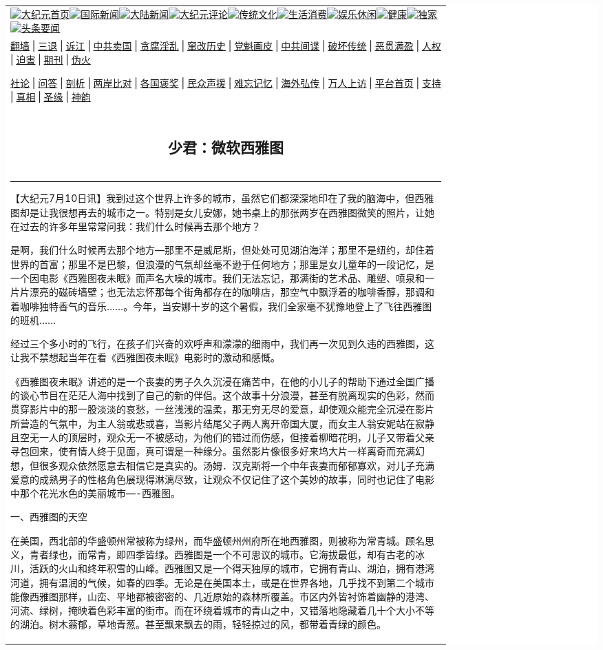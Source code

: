 <a name="1" id="1" target="_blank"></a><span id="1"></span>
<table align=center border="0"><tr><td colspan="2" VALIGN=TOP><a href="https://github.com/ntzfzs3490/djy/blob/master/gb/nf1351518.md#1"><img src="https://raw.githubusercontent.com/ntzfzs3490/www/master/t/djy/1.jpg" title="大纪元首页" alt="大纪元首页"></a><a href="https://github.com/ntzfzs3490/djy/blob/master/gb/n24hr.md#1"><img src="https://raw.githubusercontent.com/ntzfzs3490/www/master/t/djy/3.jpg" title="国际新闻" alt="国际新闻"></a><a href="https://github.com/ntzfzs3490/djy/blob/master/gb/nsc413.md#1"><img src="https://raw.githubusercontent.com/ntzfzs3490/www/master/t/djy/4.jpg" title="大陆新闻" alt="大陆新闻"></a><a href="https://github.com/ntzfzs3490/djy/blob/master/gb/news392.md#1"><img src="https://raw.githubusercontent.com/ntzfzs3490/www/master/t/djy/5.jpg" title="大纪元评论" alt="大纪元评论"></a><a href="https://github.com/ntzfzs3490/djy/blob/master/gb/news2007.md#1"><img src="https://raw.githubusercontent.com/ntzfzs3490/www/master/t/djy/6.jpg" title="传统文化" alt="传统文化"></a><a href="https://github.com/ntzfzs3490/djy/blob/master/gb/news2008.md#1"><img src="https://raw.githubusercontent.com/ntzfzs3490/www/master/t/djy/7.jpg" title="生活消费" alt="生活消费"></a><a href="https://github.com/ntzfzs3490/djy/blob/master/gb/ncyule.md#1"><img src="https://raw.githubusercontent.com/ntzfzs3490/www/master/t/djy/8.jpg" title="娱乐休闲" alt="娱乐休闲"></a><a href="https://github.com/ntzfzs3490/djy/blob/master/gb/nsc1002.md#1"><img src="https://raw.githubusercontent.com/ntzfzs3490/www/master/t/djy/9.jpg" title="健康" alt="健康"></a><a href="https://github.com/ntzfzs3490/djy/blob/master/gb/nf6092.md#1"><img src="https://raw.githubusercontent.com/ntzfzs3490/www/master/t/djy/10a.jpg" title="独家" alt="独家"></a><a href="https://github.com/ntzfzs3490/djy/blob/master/gb/nf4514.md#1"><img src="https://raw.githubusercontent.com/ntzfzs3490/www/master/t/djy/12a.jpg" title="头条要闻" alt="头条要闻"></a></td></tr>
<tr><td colspan="2" VALIGN=TOP><a target="_blank" href="https://github.com/ntzfzs3490/www/blob/master/README.md?zsrh#1">翻墙</a> | <a target="_blank" href="https://github.com/ntzfzs3490/djy/blob/master/gb/nf5657.md#1">三退</a> | <a target="_blank" href="https://github.com/ntzfzs3490/djy/blob/master/gb/nf6124.md#1">诉江</a> | <a target="_blank" href="https://github.com/ntzfzs3490/djy/blob/master/gb/nf1176117.md#1">中共卖国</a> | <a target="_blank" href="https://github.com/ntzfzs3490/djy/blob/master/gb/nf5773.md#1">贪腐淫乱</a> | <a target="_blank" href="https://github.com/ntzfzs3490/djy/blob/master/gb/nf1176115.md#1">窜改历史</a> | <a target="_blank" href="https://github.com/ntzfzs3490/djy/blob/master/gb/nf1176107.md#1">党魁画皮</a> | <a target="_blank" href="https://github.com/ntzfzs3490/djy/blob/master/gb/nf1320400.md#1">中共间谍</a> | <a target="_blank" href="https://github.com/ntzfzs3490/djy/blob/master/gb/nf1176114.md#1">破坏传统</a> | <a target="_blank" href="https://github.com/ntzfzs3490/ntdtv/blob/master/gb/prog447_1.md#1">恶贯满盈</a> | <a target="_blank" href="https://github.com/ntzfzs3490/djy/blob/master/gb/ncid278.md#1">人权</a> | <a target="_blank" href="https://github.com/ntzfzs3490/djy/blob/master/gb/nf1176111.md#1">迫害</a> | <a target="_blank" href="https://gitlab.com/szzdlab/mh-qikan/blob/master/README.md#1">期刊</a> | <a target="_blank" href="https://github.com/ntzfzs3490/djy/blob/master/gb/nf5562.md#1">伪火</a></p><p><a target="_blank" href="https://github.com/ntzfzs3490/djy/blob/master/gb/9p.md#1">社论</a> | <a target="_blank" href="https://github.com/ntzfzs3490/djy/blob/master/gb/nf4378.md#1">问答</a> | <a target="_blank" href="https://github.com/ntzfzs3490/djy/blob/master/gb/nf5792.md#1">剖析</a> | <a target="_blank" href="https://github.com/ntzfzs3490/djy/blob/master/gb/nf5735.md#1">两岸比对</a> | <a target="_blank" href="https://github.com/ntzfzs3490/djy/blob/master/gb/nf6119.md#1">各国褒奖</a> | <a target="_blank" href="https://github.com/ntzfzs3490/djy/blob/master/gb/nf6120.md#1">民众声援</a> | <a target="_blank" href="https://github.com/ntzfzs3490/djy/blob/master/gb/nf1188594.md#1">难忘记忆</a> | <a target="_blank" href="https://github.com/ntzfzs3490/djy/blob/master/gb/nf3180.md#1">海外弘传</a> | <a target="_blank" href="https://github.com/ntzfzs3490/djy/blob/master/gb/nf5410.md#1">万人上访</a> | <a target="_blank" href="https://github.com/ntzfzs3490/www/blob/master/README.md?zsrh#1">平台首页</a> | <a target="_blank" href="https://github.com/ntzfzs3490/djy/blob/master/gb/nf4386.md#1">支持</a> | <a target="_blank" href="https://github.com/ntzfzs3490/djy/blob/master/gb/nf4389.md#1">真相</a> | <a target="_blank" href="https://github.com/ntzfzs3490/djy/blob/master/gb/nf5790.md#1">圣缘</a> | <a target="_blank" href="https://github.com/ntzfzs3490/djy/blob/master/gb/nf4786.md#1">神韵</a></td></tr>
<tr><td VALIGN=TOP width="626"><h2 align=center>少君：微软西雅图</h2>

<h6></h6>
<hr>
<p>【大纪元7月10日讯】我到过这个世界上许多的城市，虽然它们都深深地印在了我的脑海中，但西雅图却是让我很想再去的城市之一。特别是女儿安娜，她书桌上的那张两岁在西雅图微笑的照片，让她在过去的许多年里常常问我：我们什么时候再去那个地方？ </p>
<p>是啊，我们什么时候再去那个地方&#8212;那里不是威尼斯，但处处可见湖泊海洋；那里不是纽约，却住着世界的首富；那里不是巴黎，但浪漫的气氛却丝毫不逊于任何地方；那里是女儿童年的一段记忆，是一个因电影《西雅图夜未眠》而声名大噪的城市。我们无法忘记，那满街的艺术品、雕塑、喷泉和一片片漂亮的磁砖墙壁；也无法忘怀那每个街角都存在的咖啡店，那空气中飘浮着的咖啡香醇，那调和着咖啡独特香气的音乐……。今年，当安娜十岁的这个暑假，我们全家毫不犹豫地登上了飞往西雅图的班机…… </p>
<p>经过三个多小时的飞行，在孩子们兴奋的欢呼声和濛濛的细雨中，我们再一次见到久违的西雅图，这让我不禁想起当年在看《西雅图夜未眠》电影时的激动和感慨。 </p>
<p>《西雅图夜未眠》讲述的是一个丧妻的男子久久沉浸在痛苦中，在他的小儿子的帮助下通过全国广播的谈心节目在茫茫人海中找到了自己的新的伴侣。这个故事十分浪漫，甚至有脱离现实的色彩，然而贯穿影片中的那一股淡淡的哀愁，一丝浅浅的温柔，那无穷无尽的爱意，却使观众能完全沉浸在影片所营造的气氛中，为主人翁或悲或喜，当影片结尾父子两人离开帝国大厦，而女主人翁安妮站在寂静且空无一人的顶层时，观众无一不被感动，为他们的错过而伤感，但接着柳暗花明，儿子又带着父亲寻包回来，使有情人终于见面，真可谓是一种缘分。虽然影片像很多好来坞大片一样离奇而充满幻想，但很多观众依然愿意去相信它是真实的。汤姆．汉克斯将一个中年丧妻而郁郁寡欢，对儿子充满爱意的成熟男子的性格角色展现得淋漓尽致，让观众不仅记住了这个美妙的故事，同时也记住了电影中那个花光水色的美丽城市&#8212;-西雅图。 </p>
<p>一、西雅图的天空 </p>
<p>在美国，西北部的华盛顿州常被称为绿州，而华盛顿州州府所在地西雅图，则被称为常青城。顾名思义，青者绿也，而常青，即四季皆绿。西雅图是一个不可思议的城市。它海拔最低，却有古老的冰川，活跃的火山和终年积雪的山峰。西雅图又是一个得天独厚的城市，它拥有青山、湖泊，拥有港湾河道，拥有温润的气候，如春的四季。无论是在美国本土，或是在世界各地，几乎找不到第二个城市能像西雅图那样，山峦、平地都被密密的、几近原始的森林所覆盖。市区内外皆衬饰着幽静的港湾、河流、绿树，掩映着色彩丰富的街市。而在环绕着城市的青山之中，又错落地隐藏着几十个大小不等的湖泊。树木蓊郁，草地青葱。甚至飘来飘去的雨，轻轻掠过的风，都带着青绿的颜色。 </p>